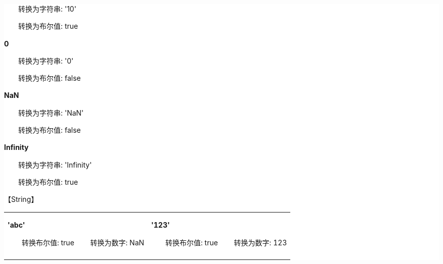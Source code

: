 &emsp;&emsp;转换为字符串: '10'

&emsp;&emsp;转换为布尔值: true

</td>
<td style="border-width: 0px; border-style: initial;">

**0**

&emsp;&emsp;转换为字符串: '0'

&emsp;&emsp;转换为布尔值: false

</td>
</tr>
<tr>
<td style="border-width: 0px; border-style: initial;">

**NaN**

&emsp;&emsp;转换为字符串: 'NaN'

&emsp;&emsp;转换为布尔值: false

</td>
<td style="border-width: 0px; border-style: initial;">

**Infinity**

&emsp;&emsp;转换为字符串: 'Infinity'

&emsp;&emsp;转换为布尔值: true

</td>
</tr>
</tbody>
</table>

【String】

<table border="0">
<tbody>
<tr>
<td style="border-width: 0px; border-style: initial;">

**'abc'**

&emsp;&emsp;转换布尔值: true
&emsp;&emsp;转换为数字: NaN

</td>
<td style="border-width: 0px; border-style: initial;">

**'123'**

&emsp;&emsp;转换布尔值: true
&emsp;&emsp;转换为数字: 123

</td>

</tr>
<tr>
<td style="border-width: 0px; border-style: initial;">
